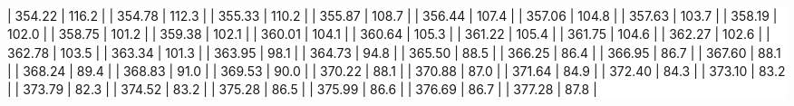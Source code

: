 | 354.22 | 116.2 |
| 354.78 | 112.3 |
| 355.33 | 110.2 |
| 355.87 | 108.7 |
| 356.44 | 107.4 |
| 357.06 | 104.8 |
| 357.63 | 103.7 |
| 358.19 | 102.0 |
| 358.75 | 101.2 |
| 359.38 | 102.1 |
| 360.01 | 104.1 |
| 360.64 | 105.3 |
| 361.22 | 105.4 |
| 361.75 | 104.6 |
| 362.27 | 102.6 |
| 362.78 | 103.5 |
| 363.34 | 101.3 |
| 363.95 | 98.1 |
| 364.73 | 94.8 |
| 365.50 | 88.5 |
| 366.25 | 86.4 |
| 366.95 | 86.7 |
| 367.60 | 88.1 |
| 368.24 | 89.4 |
| 368.83 | 91.0 |
| 369.53 | 90.0 |
| 370.22 | 88.1 |
| 370.88 | 87.0 |
| 371.64 | 84.9 |
| 372.40 | 84.3 |
| 373.10 | 83.2 |
| 373.79 | 82.3 |
| 374.52 | 83.2 |
| 375.28 | 86.5 |
| 375.99 | 86.6 |
| 376.69 | 86.7 |
| 377.28 | 87.8 |
